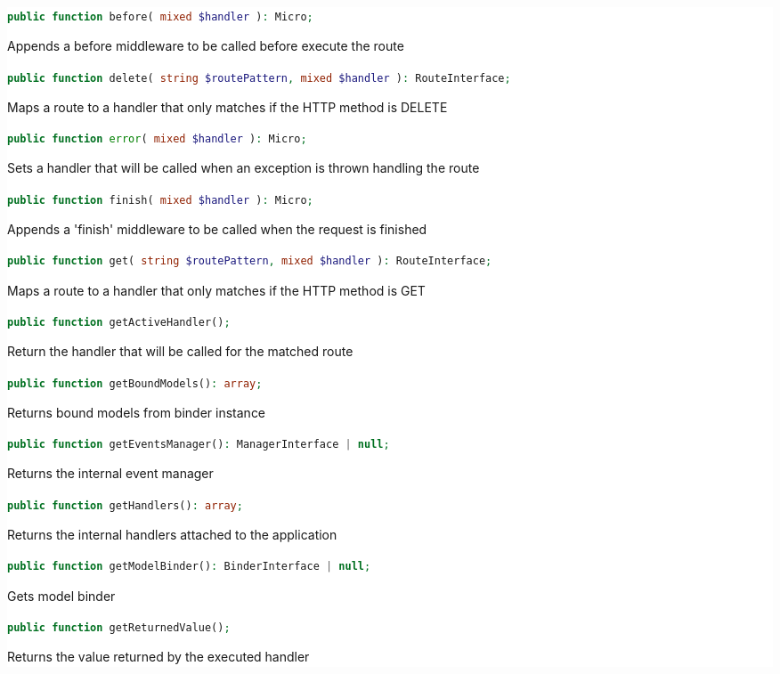 
```php
public function before( mixed $handler ): Micro;
```
Appends a before middleware to be called before execute the route


```php
public function delete( string $routePattern, mixed $handler ): RouteInterface;
```
Maps a route to a handler that only matches if the HTTP method is DELETE


```php
public function error( mixed $handler ): Micro;
```
Sets a handler that will be called when an exception is thrown handling
the route


```php
public function finish( mixed $handler ): Micro;
```
Appends a 'finish' middleware to be called when the request is finished


```php
public function get( string $routePattern, mixed $handler ): RouteInterface;
```
Maps a route to a handler that only matches if the HTTP method is GET


```php
public function getActiveHandler();
```
Return the handler that will be called for the matched route


```php
public function getBoundModels(): array;
```
Returns bound models from binder instance


```php
public function getEventsManager(): ManagerInterface | null;
```
Returns the internal event manager


```php
public function getHandlers(): array;
```
Returns the internal handlers attached to the application


```php
public function getModelBinder(): BinderInterface | null;
```
Gets model binder


```php
public function getReturnedValue();
```
Returns the value returned by the executed handler
